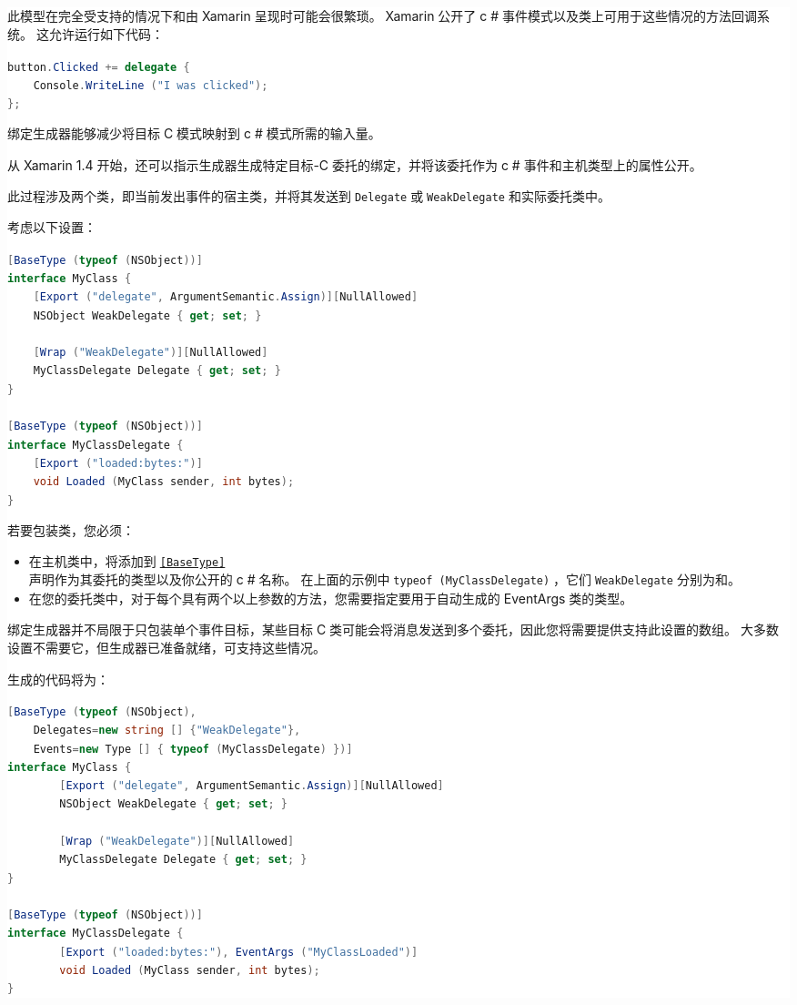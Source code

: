 此模型在完全受支持的情况下和由 Xamarin 呈现时可能会很繁琐。 Xamarin 公开了 c # 事件模式以及类上可用于这些情况的方法回调系统。 这允许运行如下代码：

```csharp
button.Clicked += delegate {
    Console.WriteLine ("I was clicked");
};
```

绑定生成器能够减少将目标 C 模式映射到 c # 模式所需的输入量。

从 Xamarin 1.4 开始，还可以指示生成器生成特定目标-C 委托的绑定，并将该委托作为 c # 事件和主机类型上的属性公开。

此过程涉及两个类，即当前发出事件的宿主类，并将其发送到 `Delegate` 或 `WeakDelegate` 和实际委托类中。

考虑以下设置：

```csharp
[BaseType (typeof (NSObject))]
interface MyClass {
    [Export ("delegate", ArgumentSemantic.Assign)][NullAllowed]
    NSObject WeakDelegate { get; set; }

    [Wrap ("WeakDelegate")][NullAllowed]
    MyClassDelegate Delegate { get; set; }
}

[BaseType (typeof (NSObject))]
interface MyClassDelegate {
    [Export ("loaded:bytes:")]
    void Loaded (MyClass sender, int bytes);
}
```

若要包装类，您必须：

- 在主机类中，将添加到 [`[BaseType]`](~/cross-platform/macios/binding/binding-types-reference.md#BaseTypeAttribute)  
   声明作为其委托的类型以及你公开的 c # 名称。 在上面的示例中 `typeof (MyClassDelegate)` ，它们 `WeakDelegate` 分别为和。
- 在您的委托类中，对于每个具有两个以上参数的方法，您需要指定要用于自动生成的 EventArgs 类的类型。

绑定生成器并不局限于只包装单个事件目标，某些目标 C 类可能会将消息发送到多个委托，因此您将需要提供支持此设置的数组。 大多数设置不需要它，但生成器已准备就绪，可支持这些情况。

生成的代码将为：

```csharp
[BaseType (typeof (NSObject),
    Delegates=new string [] {"WeakDelegate"},
    Events=new Type [] { typeof (MyClassDelegate) })]
interface MyClass {
        [Export ("delegate", ArgumentSemantic.Assign)][NullAllowed]
        NSObject WeakDelegate { get; set; }

        [Wrap ("WeakDelegate")][NullAllowed]
        MyClassDelegate Delegate { get; set; }
}

[BaseType (typeof (NSObject))]
interface MyClassDelegate {
        [Export ("loaded:bytes:"), EventArgs ("MyClassLoaded")]
        void Loaded (MyClass sender, int bytes);
}
```

